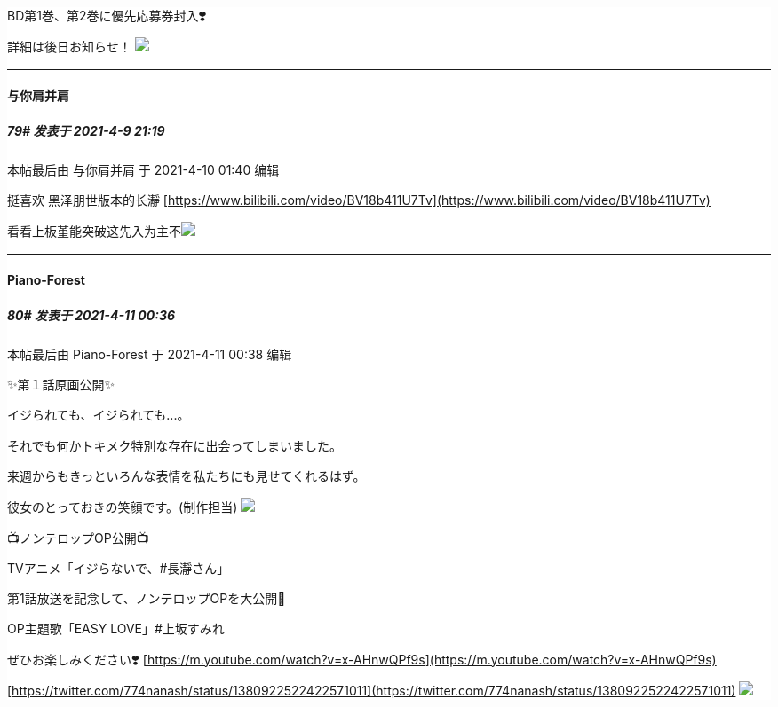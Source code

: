 BD第1巻、第2巻に優先応募券封入❣️


詳細は後日お知らせ！ 
<img src="https://p.sda1.dev/1/c177c063976585c765737f5441111c79/IMG_20210405_202630.jpg" referrerpolicy="no-referrer">


*****

####  与你肩并肩  
##### 79#       发表于 2021-4-9 21:19


 本帖最后由 与你肩并肩 于 2021-4-10 01:40 编辑 

挺喜欢 黑泽朋世版本的长瀞
[https://www.bilibili.com/video/BV18b411U7Tv](https://www.bilibili.com/video/BV18b411U7Tv)


看看上板堇能突破这先入为主不<img src="https://static.saraba1st.com/image/smiley/face2017/067.png" referrerpolicy="no-referrer">


*****

####  Piano-Forest  
##### 80#       发表于 2021-4-11 00:36


 本帖最后由 Piano-Forest 于 2021-4-11 00:38 编辑 

✨第１話原画公開✨


イジられても、イジられても...。

それでも何かトキメク特別な存在に出会ってしまいました。

来週からもきっといろんな表情を私たちにも見せてくれるはず。

彼女のとっておきの笑顔です。(制作担当)
<img src="https://p.sda1.dev/1/9d5a9fb6a9d116e0fd697bb830b5b228/IMG_20210411_003517.jpg" referrerpolicy="no-referrer">


📺ノンテロップOP公開📺


TVアニメ「イジらないで、#長瀞さん」

第1話放送を記念して、ノンテロップOPを大公開🎊


OP主題歌「EASY LOVE」#上坂すみれ


ぜひお楽しみください❣️
[https://m.youtube.com/watch?v=x-AHnwQPf9s](https://m.youtube.com/watch?v=x-AHnwQPf9s)

[https://twitter.com/774nanash/status/1380922522422571011](https://twitter.com/774nanash/status/1380922522422571011)
<img src="https://p.sda1.dev/1/746c651dc98aa6ae1f1afe93fe9ff8bf/IMG_20210411_003721.jpg" referrerpolicy="no-referrer">
